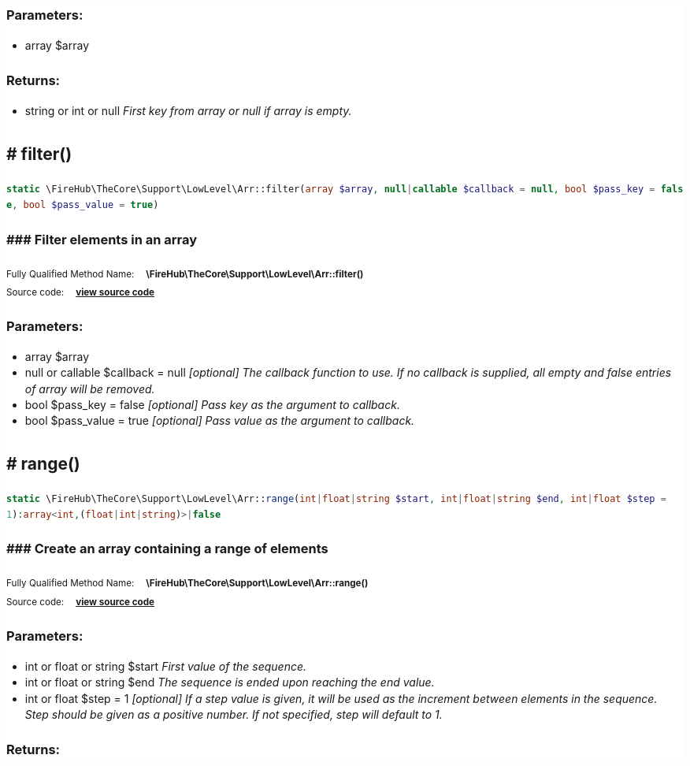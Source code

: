 ### Parameters:

* array $array 

### Returns:

* string or int or null _First key from array or null if array is empty._

<h2><a name="filter()"># filter()</a></h2>

```php
static \FireHub\TheCore\Support\LowLevel\Arr::filter(array $array, null|callable $callback = null, bool $pass_key = false, bool $pass_value = true)
```

### ### Filter elements in an array
<sub>Fully Qualified Method Name:  **\FireHub\TheCore\Support\LowLevel\Arr::filter()**</sub><br>
<sub>Source code:  **[view source code](https://github.com/The-FireHub-Project/TheCore/blob/v1.0/src/support/lowlevel/firehub.Arr.php#L1175)**</sub><br>


### Parameters:

* array $array 
* null or callable $callback = null _[optional] 
The callback function to use.
If no callback is supplied, all empty and false entries of array will be removed._
* bool $pass_key = false _[optional] 
Pass key as the argument to callback._
* bool $pass_value = true _[optional] 
Pass value as the argument to callback._

<h2><a name="range()"># range()</a></h2>

```php
static \FireHub\TheCore\Support\LowLevel\Arr::range(int|float|string $start, int|float|string $end, int|float $step = 1):array<int,(float|int|string)>|false
```

### ### Create an array containing a range of elements
<sub>Fully Qualified Method Name:  **\FireHub\TheCore\Support\LowLevel\Arr::range()**</sub><br>
<sub>Source code:  **[view source code](https://github.com/The-FireHub-Project/TheCore/blob/v1.0/src/support/lowlevel/firehub.Arr.php#L1208)**</sub><br>


### Parameters:

* int or float or string $start _First value of the sequence._
* int or float or string $end _The sequence is ended upon reaching the end value._
* int or float $step = 1 _[optional] 
If a step value is given, it will be used as the increment between elements in the sequence.
Step should be given as a positive number. If not specified, step will default to 1._

### Returns:
